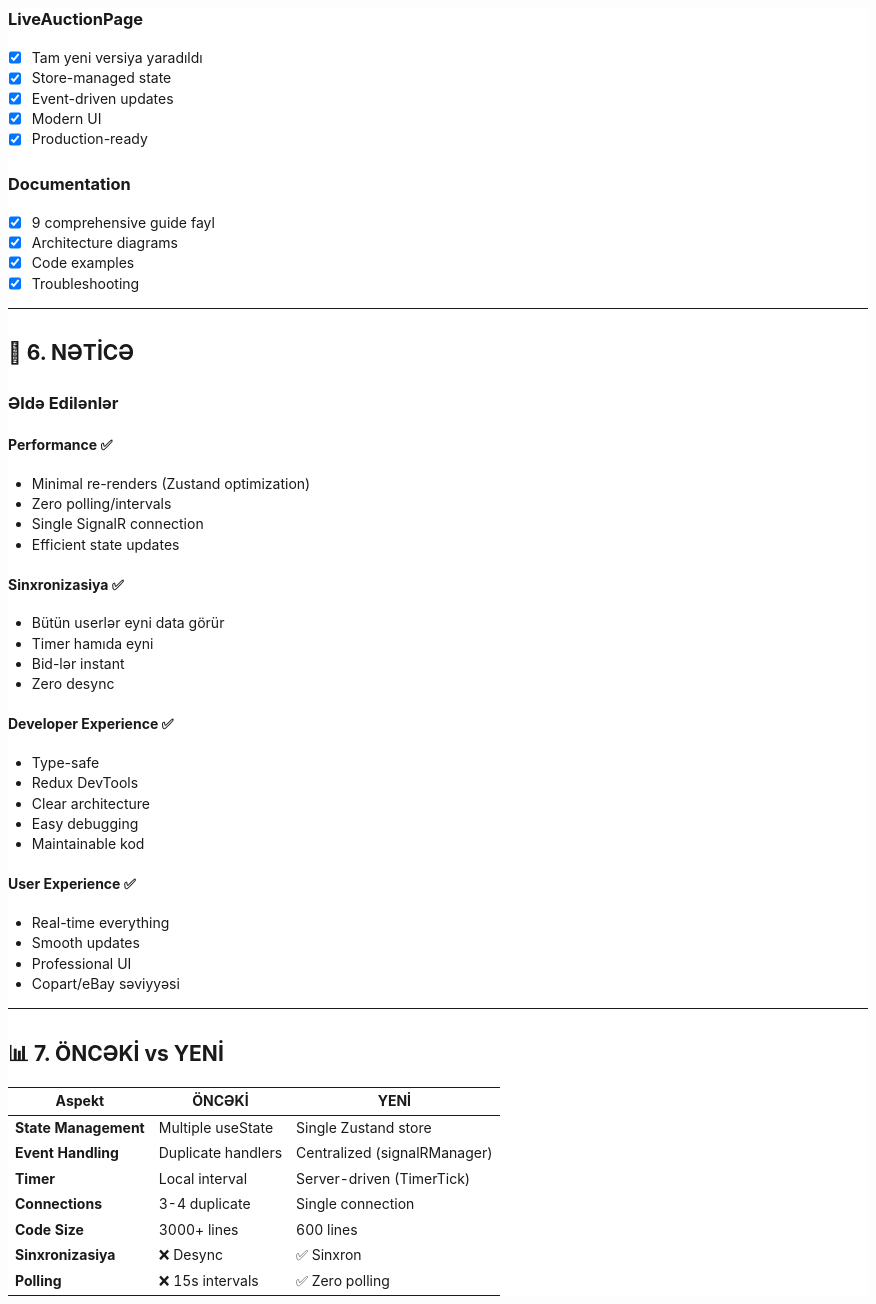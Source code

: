 ### LiveAuctionPage
- [x] Tam yeni versiya yaradıldı
- [x] Store-managed state
- [x] Event-driven updates
- [x] Modern UI
- [x] Production-ready

### Documentation
- [x] 9 comprehensive guide fayl
- [x] Architecture diagrams
- [x] Code examples
- [x] Troubleshooting

---

## 🎯 6. NƏTİCƏ

### Əldə Edilənlər

#### Performance ✅
- Minimal re-renders (Zustand optimization)
- Zero polling/intervals
- Single SignalR connection
- Efficient state updates

#### Sinxronizasiya ✅
- Bütün userlər eyni data görür
- Timer hamıda eyni
- Bid-lər instant
- Zero desync

#### Developer Experience ✅
- Type-safe
- Redux DevTools
- Clear architecture
- Easy debugging
- Maintainable kod

#### User Experience ✅
- Real-time everything
- Smooth updates
- Professional UI
- Copart/eBay səviyyəsi

---

## 📊 7. ÖNCƏKİ vs YENİ

| Aspekt | ÖNCƏKİ | YENİ |
|--------|---------|------|
| **State Management** | Multiple useState | Single Zustand store |
| **Event Handling** | Duplicate handlers | Centralized (signalRManager) |
| **Timer** | Local interval | Server-driven (TimerTick) |
| **Connections** | 3-4 duplicate | Single connection |
| **Code Size** | 3000+ lines | 600 lines |
| **Sinxronizasiya** | ❌ Desync | ✅ Sinxron |
| **Polling** | ❌ 15s intervals | ✅ Zero polling |